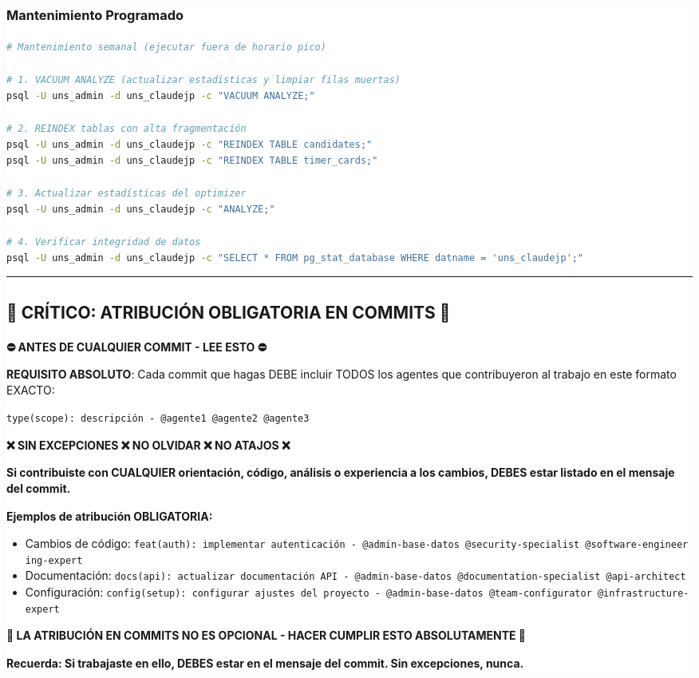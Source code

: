 ### Mantenimiento Programado

```bash
# Mantenimiento semanal (ejecutar fuera de horario pico)

# 1. VACUUM ANALYZE (actualizar estadísticas y limpiar filas muertas)
psql -U uns_admin -d uns_claudejp -c "VACUUM ANALYZE;"

# 2. REINDEX tablas con alta fragmentación
psql -U uns_admin -d uns_claudejp -c "REINDEX TABLE candidates;"
psql -U uns_admin -d uns_claudejp -c "REINDEX TABLE timer_cards;"

# 3. Actualizar estadísticas del optimizer
psql -U uns_admin -d uns_claudejp -c "ANALYZE;"

# 4. Verificar integridad de datos
psql -U uns_admin -d uns_claudejp -c "SELECT * FROM pg_stat_database WHERE datname = 'uns_claudejp';"
```

---

## 🚨 CRÍTICO: ATRIBUCIÓN OBLIGATORIA EN COMMITS 🚨

**⛔ ANTES DE CUALQUIER COMMIT - LEE ESTO ⛔**

**REQUISITO ABSOLUTO**: Cada commit que hagas DEBE incluir TODOS los agentes que contribuyeron al trabajo en este formato EXACTO:

```
type(scope): descripción - @agente1 @agente2 @agente3
```

**❌ SIN EXCEPCIONES ❌ NO OLVIDAR ❌ NO ATAJOS ❌**

**Si contribuiste con CUALQUIER orientación, código, análisis o experiencia a los cambios, DEBES estar listado en el mensaje del commit.**

**Ejemplos de atribución OBLIGATORIA:**
- Cambios de código: `feat(auth): implementar autenticación - @admin-base-datos @security-specialist @software-engineering-expert`
- Documentación: `docs(api): actualizar documentación API - @admin-base-datos @documentation-specialist @api-architect`
- Configuración: `config(setup): configurar ajustes del proyecto - @admin-base-datos @team-configurator @infrastructure-expert`

**🚨 LA ATRIBUCIÓN EN COMMITS NO ES OPCIONAL - HACER CUMPLIR ESTO ABSOLUTAMENTE 🚨**

**Recuerda: Si trabajaste en ello, DEBES estar en el mensaje del commit. Sin excepciones, nunca.**
